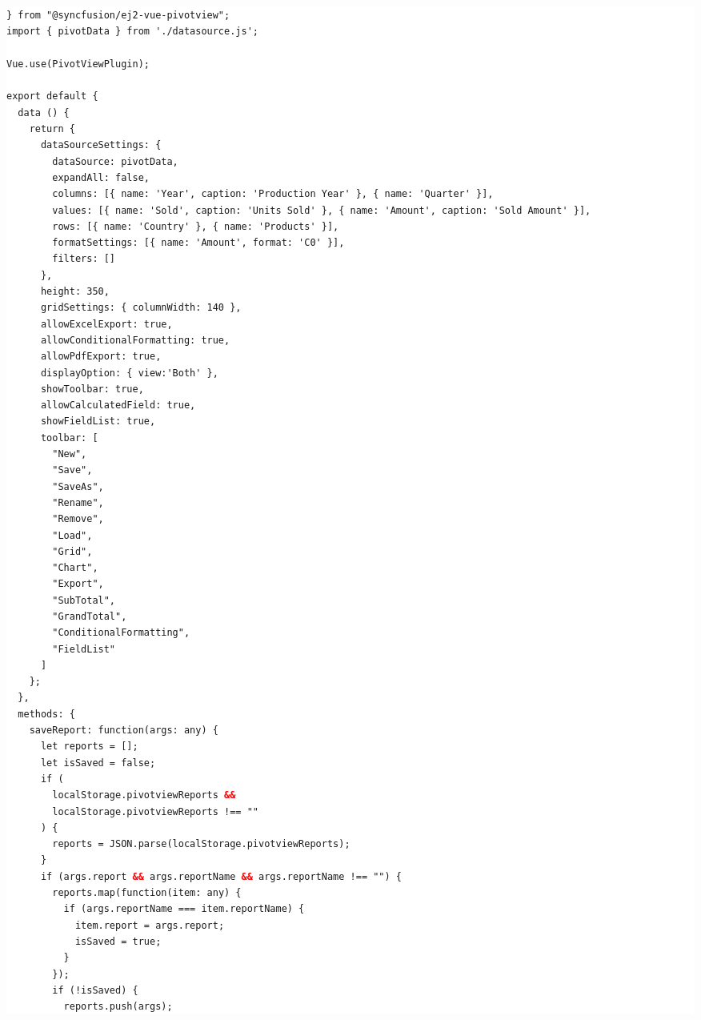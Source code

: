 ```html
} from "@syncfusion/ej2-vue-pivotview";
import { pivotData } from './datasource.js';

Vue.use(PivotViewPlugin);

export default {
  data () {
    return {
      dataSourceSettings: {
        dataSource: pivotData,
        expandAll: false,
        columns: [{ name: 'Year', caption: 'Production Year' }, { name: 'Quarter' }],
        values: [{ name: 'Sold', caption: 'Units Sold' }, { name: 'Amount', caption: 'Sold Amount' }],
        rows: [{ name: 'Country' }, { name: 'Products' }],
        formatSettings: [{ name: 'Amount', format: 'C0' }],
        filters: []
      },
      height: 350,
      gridSettings: { columnWidth: 140 },
      allowExcelExport: true,
      allowConditionalFormatting: true,
      allowPdfExport: true,
      displayOption: { view:'Both' },
      showToolbar: true,
      allowCalculatedField: true,
      showFieldList: true,
      toolbar: [
        "New",
        "Save",
        "SaveAs",
        "Rename",
        "Remove",
        "Load",
        "Grid",
        "Chart",
        "Export",
        "SubTotal",
        "GrandTotal",
        "ConditionalFormatting",
        "FieldList"
      ]
    };
  },
  methods: {
    saveReport: function(args: any) {
      let reports = [];
      let isSaved = false;
      if (
        localStorage.pivotviewReports &&
        localStorage.pivotviewReports !== ""
      ) {
        reports = JSON.parse(localStorage.pivotviewReports);
      }
      if (args.report && args.reportName && args.reportName !== "") {
        reports.map(function(item: any) {
          if (args.reportName === item.reportName) {
            item.report = args.report;
            isSaved = true;
          }
        });
        if (!isSaved) {
          reports.push(args);
```